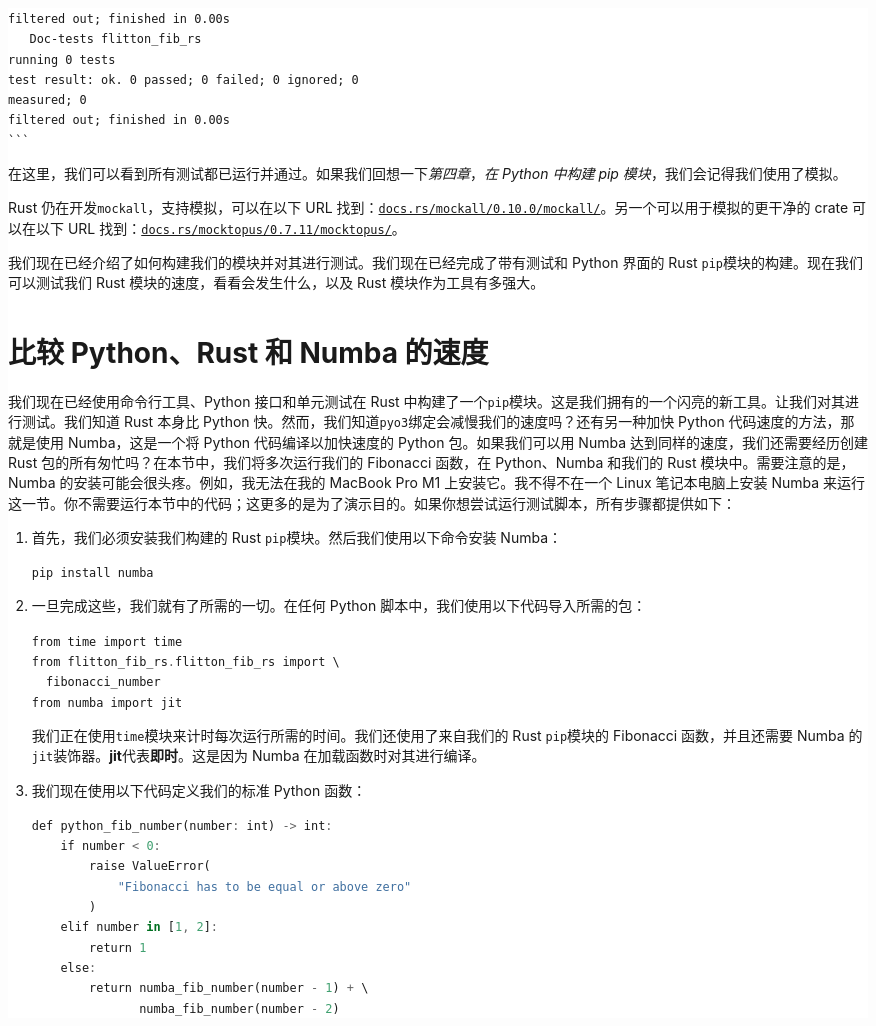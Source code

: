     filtered out; finished in 0.00s
       Doc-tests flitton_fib_rs
    running 0 tests
    test result: ok. 0 passed; 0 failed; 0 ignored; 0 
    measured; 0 
    filtered out; finished in 0.00s
    ```

在这里，我们可以看到所有测试都已运行并通过。如果我们回想一下*第四章*，*在 Python 中构建 pip 模块*，我们会记得我们使用了模拟。

Rust 仍在开发`mockall`，支持模拟，可以在以下 URL 找到：[`docs.rs/mockall/0.10.0/mockall/`](https://docs.rs/mockall/0.10.0/mockall/)。另一个可以用于模拟的更干净的 crate 可以在以下 URL 找到：[`docs.rs/mocktopus/0.7.11/mocktopus/`](https://docs.rs/mocktopus/0.7.11/mocktopus/)。

我们现在已经介绍了如何构建我们的模块并对其进行测试。我们现在已经完成了带有测试和 Python 界面的 Rust `pip`模块的构建。现在我们可以测试我们 Rust 模块的速度，看看会发生什么，以及 Rust 模块作为工具有多强大。

# 比较 Python、Rust 和 Numba 的速度

我们现在已经使用命令行工具、Python 接口和单元测试在 Rust 中构建了一个`pip`模块。这是我们拥有的一个闪亮的新工具。让我们对其进行测试。我们知道 Rust 本身比 Python 快。然而，我们知道`pyo3`绑定会减慢我们的速度吗？还有另一种加快 Python 代码速度的方法，那就是使用 Numba，这是一个将 Python 代码编译以加快速度的 Python 包。如果我们可以用 Numba 达到同样的速度，我们还需要经历创建 Rust 包的所有匆忙吗？在本节中，我们将多次运行我们的 Fibonacci 函数，在 Python、Numba 和我们的 Rust 模块中。需要注意的是，Numba 的安装可能会很头疼。例如，我无法在我的 MacBook Pro M1 上安装它。我不得不在一个 Linux 笔记本电脑上安装 Numba 来运行这一节。你不需要运行本节中的代码；这更多的是为了演示目的。如果你想尝试运行测试脚本，所有步骤都提供如下：

1.  首先，我们必须安装我们构建的 Rust `pip`模块。然后我们使用以下命令安装 Numba：

    ```rs
    pip install numba
    ```

1.  一旦完成这些，我们就有了所需的一切。在任何 Python 脚本中，我们使用以下代码导入所需的包：

    ```rs
    from time import time
    from flitton_fib_rs.flitton_fib_rs import \
      fibonacci_number
    from numba import jit
    ```

    我们正在使用`time`模块来计时每次运行所需的时间。我们还使用了来自我们的 Rust `pip`模块的 Fibonacci 函数，并且还需要 Numba 的`jit`装饰器。**jit**代表**即时**。这是因为 Numba 在加载函数时对其进行编译。

1.  我们现在使用以下代码定义我们的标准 Python 函数：

    ```rs
    def python_fib_number(number: int) -> int:
        if number < 0:
            raise ValueError(
                "Fibonacci has to be equal or above zero"
            )
        elif number in [1, 2]:
            return 1
        else:
            return numba_fib_number(number - 1) + \
                   numba_fib_number(number - 2)
    ```
